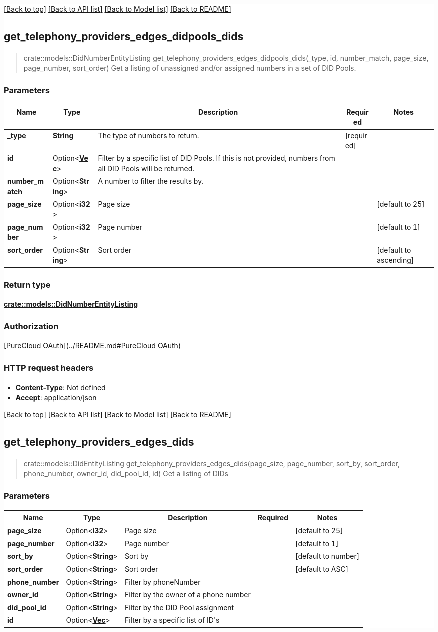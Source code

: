 [[Back to top]](#) [[Back to API list]](../README.md#documentation-for-api-endpoints) [[Back to Model list]](../README.md#documentation-for-models) [[Back to README]](../README.md)


## get_telephony_providers_edges_didpools_dids

> crate::models::DidNumberEntityListing get_telephony_providers_edges_didpools_dids(_type, id, number_match, page_size, page_number, sort_order)
Get a listing of unassigned and/or assigned numbers in a set of DID Pools.

### Parameters


Name | Type | Description  | Required | Notes
------------- | ------------- | ------------- | ------------- | -------------
**_type** | **String** | The type of numbers to return. | [required] |
**id** | Option<[**Vec<String>**](String.md)> | Filter by a specific list of DID Pools.  If this is not provided, numbers from all DID Pools will be returned. |  |
**number_match** | Option<**String**> | A number to filter the results by. |  |
**page_size** | Option<**i32**> | Page size |  |[default to 25]
**page_number** | Option<**i32**> | Page number |  |[default to 1]
**sort_order** | Option<**String**> | Sort order |  |[default to ascending]

### Return type

[**crate::models::DidNumberEntityListing**](DIDNumberEntityListing.md)

### Authorization

[PureCloud OAuth](../README.md#PureCloud OAuth)

### HTTP request headers

- **Content-Type**: Not defined
- **Accept**: application/json

[[Back to top]](#) [[Back to API list]](../README.md#documentation-for-api-endpoints) [[Back to Model list]](../README.md#documentation-for-models) [[Back to README]](../README.md)


## get_telephony_providers_edges_dids

> crate::models::DidEntityListing get_telephony_providers_edges_dids(page_size, page_number, sort_by, sort_order, phone_number, owner_id, did_pool_id, id)
Get a listing of DIDs

### Parameters


Name | Type | Description  | Required | Notes
------------- | ------------- | ------------- | ------------- | -------------
**page_size** | Option<**i32**> | Page size |  |[default to 25]
**page_number** | Option<**i32**> | Page number |  |[default to 1]
**sort_by** | Option<**String**> | Sort by |  |[default to number]
**sort_order** | Option<**String**> | Sort order |  |[default to ASC]
**phone_number** | Option<**String**> | Filter by phoneNumber |  |
**owner_id** | Option<**String**> | Filter by the owner of a phone number |  |
**did_pool_id** | Option<**String**> | Filter by the DID Pool assignment |  |
**id** | Option<[**Vec<String>**](String.md)> | Filter by a specific list of ID's |  |
